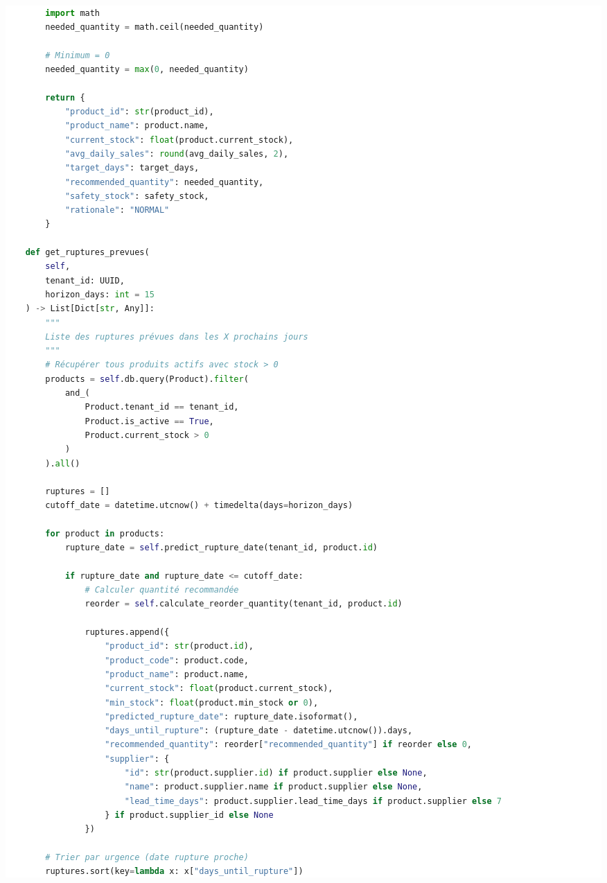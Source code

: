 ```python
        import math
        needed_quantity = math.ceil(needed_quantity)
        
        # Minimum = 0
        needed_quantity = max(0, needed_quantity)
        
        return {
            "product_id": str(product_id),
            "product_name": product.name,
            "current_stock": float(product.current_stock),
            "avg_daily_sales": round(avg_daily_sales, 2),
            "target_days": target_days,
            "recommended_quantity": needed_quantity,
            "safety_stock": safety_stock,
            "rationale": "NORMAL"
        }
    
    def get_ruptures_prevues(
        self,
        tenant_id: UUID,
        horizon_days: int = 15
    ) -> List[Dict[str, Any]]:
        """
        Liste des ruptures prévues dans les X prochains jours
        """
        # Récupérer tous produits actifs avec stock > 0
        products = self.db.query(Product).filter(
            and_(
                Product.tenant_id == tenant_id,
                Product.is_active == True,
                Product.current_stock > 0
            )
        ).all()
        
        ruptures = []
        cutoff_date = datetime.utcnow() + timedelta(days=horizon_days)
        
        for product in products:
            rupture_date = self.predict_rupture_date(tenant_id, product.id)
            
            if rupture_date and rupture_date <= cutoff_date:
                # Calculer quantité recommandée
                reorder = self.calculate_reorder_quantity(tenant_id, product.id)
                
                ruptures.append({
                    "product_id": str(product.id),
                    "product_code": product.code,
                    "product_name": product.name,
                    "current_stock": float(product.current_stock),
                    "min_stock": float(product.min_stock or 0),
                    "predicted_rupture_date": rupture_date.isoformat(),
                    "days_until_rupture": (rupture_date - datetime.utcnow()).days,
                    "recommended_quantity": reorder["recommended_quantity"] if reorder else 0,
                    "supplier": {
                        "id": str(product.supplier.id) if product.supplier else None,
                        "name": product.supplier.name if product.supplier else None,
                        "lead_time_days": product.supplier.lead_time_days if product.supplier else 7
                    } if product.supplier_id else None
                })
        
        # Trier par urgence (date rupture proche)
        ruptures.sort(key=lambda x: x["days_until_rupture"])
```